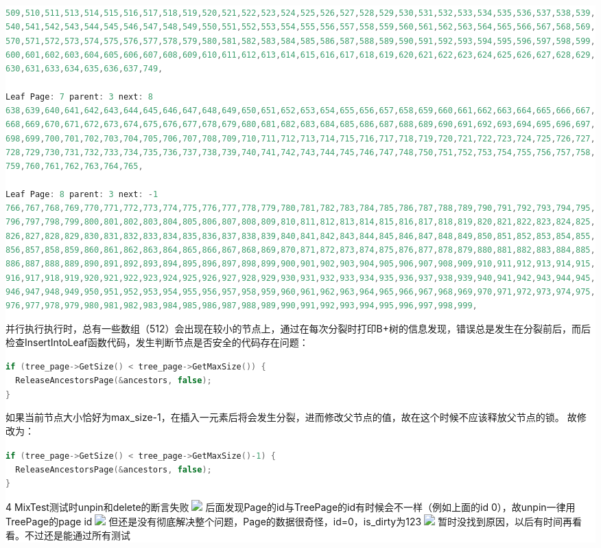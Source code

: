 ```cpp
509,510,511,513,514,515,516,517,518,519,520,521,522,523,524,525,526,527,528,529,530,531,532,533,534,535,536,537,538,539,540,541,542,543,544,545,546,547,548,549,550,551,552,553,554,555,556,557,558,559,560,561,562,563,564,565,566,567,568,569,570,571,572,573,574,575,576,577,578,579,580,581,582,583,584,585,586,587,588,589,590,591,592,593,594,595,596,597,598,599,600,601,602,603,604,605,606,607,608,609,610,611,612,613,614,615,616,617,618,619,620,621,622,623,624,625,626,627,628,629,630,631,633,634,635,636,637,749,

Leaf Page: 7 parent: 3 next: 8
638,639,640,641,642,643,644,645,646,647,648,649,650,651,652,653,654,655,656,657,658,659,660,661,662,663,664,665,666,667,668,669,670,671,672,673,674,675,676,677,678,679,680,681,682,683,684,685,686,687,688,689,690,691,692,693,694,695,696,697,698,699,700,701,702,703,704,705,706,707,708,709,710,711,712,713,714,715,716,717,718,719,720,721,722,723,724,725,726,727,728,729,730,731,732,733,734,735,736,737,738,739,740,741,742,743,744,745,746,747,748,750,751,752,753,754,755,756,757,758,759,760,761,762,763,764,765,

Leaf Page: 8 parent: 3 next: -1
766,767,768,769,770,771,772,773,774,775,776,777,778,779,780,781,782,783,784,785,786,787,788,789,790,791,792,793,794,795,796,797,798,799,800,801,802,803,804,805,806,807,808,809,810,811,812,813,814,815,816,817,818,819,820,821,822,823,824,825,826,827,828,829,830,831,832,833,834,835,836,837,838,839,840,841,842,843,844,845,846,847,848,849,850,851,852,853,854,855,856,857,858,859,860,861,862,863,864,865,866,867,868,869,870,871,872,873,874,875,876,877,878,879,880,881,882,883,884,885,886,887,888,889,890,891,892,893,894,895,896,897,898,899,900,901,902,903,904,905,906,907,908,909,910,911,912,913,914,915,916,917,918,919,920,921,922,923,924,925,926,927,928,929,930,931,932,933,934,935,936,937,938,939,940,941,942,943,944,945,946,947,948,949,950,951,952,953,954,955,956,957,958,959,960,961,962,963,964,965,966,967,968,969,970,971,972,973,974,975,976,977,978,979,980,981,982,983,984,985,986,987,988,989,990,991,992,993,994,995,996,997,998,999,
```
并行执行执行时，总有一些数组（512）会出现在较小的节点上，通过在每次分裂时打印B+树的信息发现，错误总是发生在分裂前后，而后检查InsertIntoLeaf函数代码，发生判断节点是否安全的代码存在问题：
```cpp
if (tree_page->GetSize() < tree_page->GetMaxSize()) {
  ReleaseAncestorsPage(&ancestors, false);
}
```
如果当前节点大小恰好为max_size-1，在插入一元素后将会发生分裂，进而修改父节点的值，故在这个时候不应该释放父节点的锁。
故修改为：
```cpp
if (tree_page->GetSize() < tree_page->GetMaxSize()-1) {
  ReleaseAncestorsPage(&ancestors, false);
}
```
4 MixTest测试时unpin和delete的断言失败
![](https://img-blog.csdnimg.cn/8ed9f7c64a8d428c89a646f00c81a3c3.png)
后面发现Page的id与TreePage的id有时候会不一样（例如上面的id 0），故unpin一律用TreePage的page id
![](https://img-blog.csdnimg.cn/bd2bc2b811aa48958ac9bf8c49500d60.png)
但还是没有彻底解决整个问题，Page的数据很奇怪，id=0，is_dirty为123
![](https://img-blog.csdnimg.cn/b8764f04017b476494d5f51443a89448.png)
暂时没找到原因，以后有时间再看看。不过还是能通过所有测试




